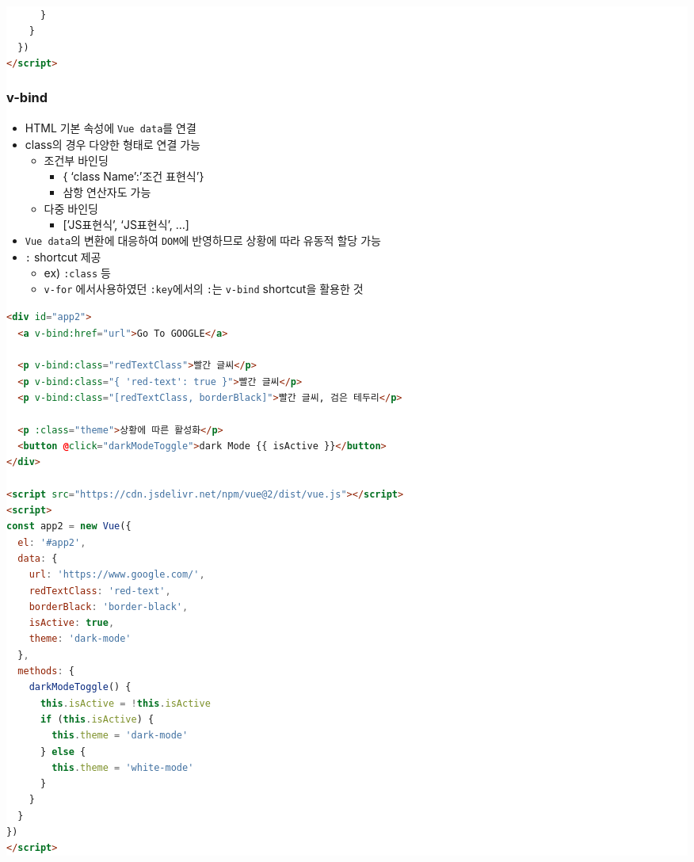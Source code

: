 ```html
      }
    }
  })
</script>
```

### v-bind

- HTML 기본 속성에 `Vue data`를 연결
- class의 경우 다양한 형태로 연결 가능
    - 조건부 바인딩
        - { ‘class Name’:’조건 표현식’}
        - 삼항 연산자도 가능
    - 다중 바인딩
        - [’JS표현식’, ‘JS표현식’, …]
- `Vue data`의 변환에 대응하여 `DOM`에 반영하므로 상황에 따라 유동적 할당 가능
- `:` shortcut 제공
    - ex) `:class` 등
    - `v-for` 에서사용하였던 `:key`에서의 `:`는 `v-bind` shortcut을 활용한 것

```html
<div id="app2">
  <a v-bind:href="url">Go To GOOGLE</a>

  <p v-bind:class="redTextClass">빨간 글씨</p>
  <p v-bind:class="{ 'red-text': true }">빨간 글씨</p>
  <p v-bind:class="[redTextClass, borderBlack]">빨간 글씨, 검은 테두리</p>

  <p :class="theme">상황에 따른 활성화</p>
  <button @click="darkModeToggle">dark Mode {{ isActive }}</button>
</div>

<script src="https://cdn.jsdelivr.net/npm/vue@2/dist/vue.js"></script>
<script>
const app2 = new Vue({
  el: '#app2',
  data: {
    url: 'https://www.google.com/',
    redTextClass: 'red-text',
    borderBlack: 'border-black',
    isActive: true,
    theme: 'dark-mode'
  },
  methods: {
    darkModeToggle() {
      this.isActive = !this.isActive
      if (this.isActive) {
        this.theme = 'dark-mode'
      } else {
        this.theme = 'white-mode'
      }
    }
  }
})
</script>
```
